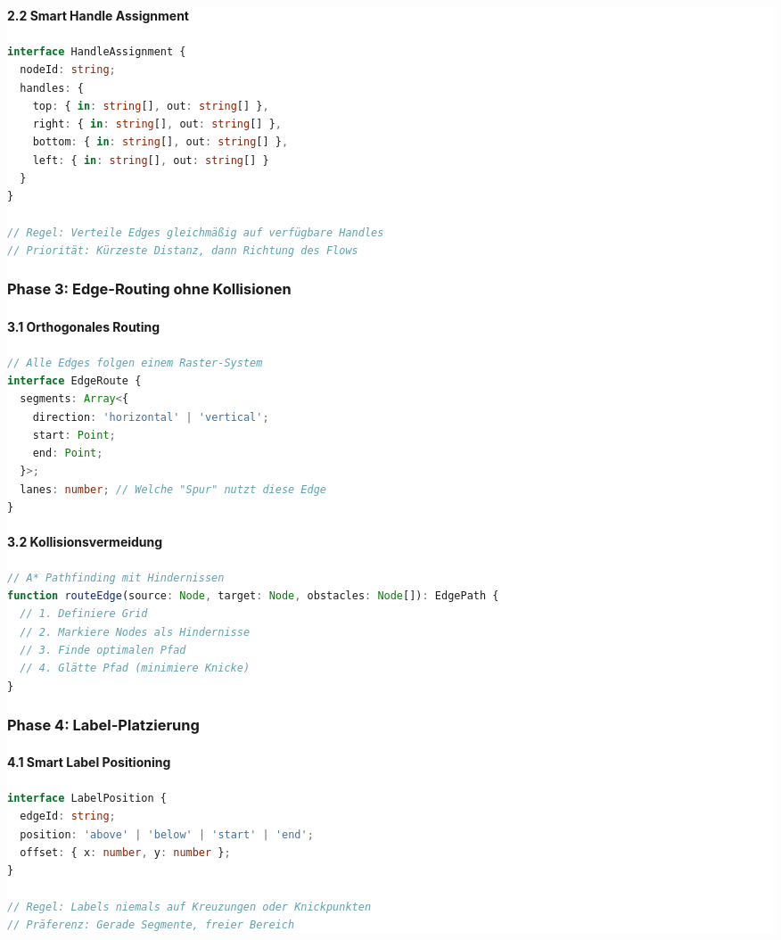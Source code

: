 #### 2.2 Smart Handle Assignment
```typescript
interface HandleAssignment {
  nodeId: string;
  handles: {
    top: { in: string[], out: string[] },
    right: { in: string[], out: string[] },
    bottom: { in: string[], out: string[] },
    left: { in: string[], out: string[] }
  }
}

// Regel: Verteile Edges gleichmäßig auf verfügbare Handles
// Priorität: Kürzeste Distanz, dann Richtung des Flows
```

### **Phase 3: Edge-Routing ohne Kollisionen**

#### 3.1 Orthogonales Routing
```typescript
// Alle Edges folgen einem Raster-System
interface EdgeRoute {
  segments: Array<{
    direction: 'horizontal' | 'vertical';
    start: Point;
    end: Point;
  }>;
  lanes: number; // Welche "Spur" nutzt diese Edge
}
```

#### 3.2 Kollisionsvermeidung
```typescript
// A* Pathfinding mit Hindernissen
function routeEdge(source: Node, target: Node, obstacles: Node[]): EdgePath {
  // 1. Definiere Grid
  // 2. Markiere Nodes als Hindernisse
  // 3. Finde optimalen Pfad
  // 4. Glätte Pfad (minimiere Knicke)
}
```

### **Phase 4: Label-Platzierung**

#### 4.1 Smart Label Positioning
```typescript
interface LabelPosition {
  edgeId: string;
  position: 'above' | 'below' | 'start' | 'end';
  offset: { x: number, y: number };
}

// Regel: Labels niemals auf Kreuzungen oder Knickpunkten
// Präferenz: Gerade Segmente, freier Bereich
```
